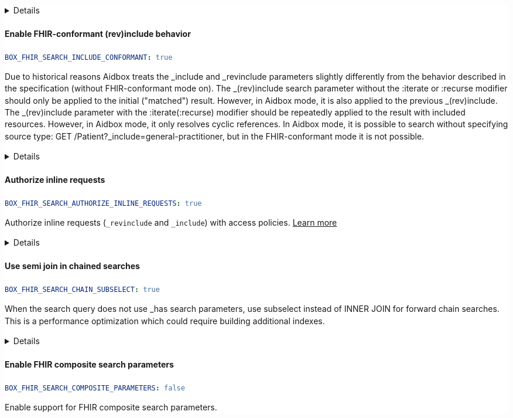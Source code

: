 <details><summary>Details</summary></details>

#### Enable FHIR-conformant (rev)include behavior<a href="#fhir.search.include.conformant" id="fhir.search.include.conformant"></a>

```yaml
BOX_FHIR_SEARCH_INCLUDE_CONFORMANT: true
```

Due to historical reasons Aidbox treats the _include and _revinclude parameters slightly differently from the behavior described in the specification (without FHIR-conformant mode on).
The _(rev)include search parameter without the :iterate or :recurse modifier should only be applied to the initial ("matched") result. However, in Aidbox mode, it is also applied to the previous _(rev)include.
The _(rev)include parameter with the :iterate(:recurse) modifier should be repeatedly applied to the result with included resources. However, in Aidbox mode, it only resolves cyclic references.
In Aidbox mode, it is possible to search without specifying source type: GET /Patient?_include=general-practitioner, but in the FHIR-conformant mode it is not possible.

<details><summary>Details</summary></details>

#### Authorize inline requests<a href="#fhir.search.authorize-inline-requests" id="fhir.search.authorize-inline-requests"></a>

```yaml
BOX_FHIR_SEARCH_AUTHORIZE_INLINE_REQUESTS: true
```

Authorize inline requests (`_revinclude` and `_include`) with access policies. [Learn more](https://docs.aidbox.app/api/rest-api/fhir-search/include-and-revinclude#authorize-inline-requests-mode)

<details><summary>Details</summary></details>

#### Use semi join in chained searches<a href="#fhir.search.chain.subselect" id="fhir.search.chain.subselect"></a>

```yaml
BOX_FHIR_SEARCH_CHAIN_SUBSELECT: true
```

When the search query does not use _has search parameters, use subselect instead of INNER JOIN for forward chain searches.
This is a performance optimization which could require building additional indexes.

<details><summary>Details</summary></details>

#### Enable FHIR composite search parameters<a href="#fhir.search.composite-parameters" id="fhir.search.composite-parameters"></a>

```yaml
BOX_FHIR_SEARCH_COMPOSITE_PARAMETERS: false
```

Enable support for FHIR composite search parameters.
